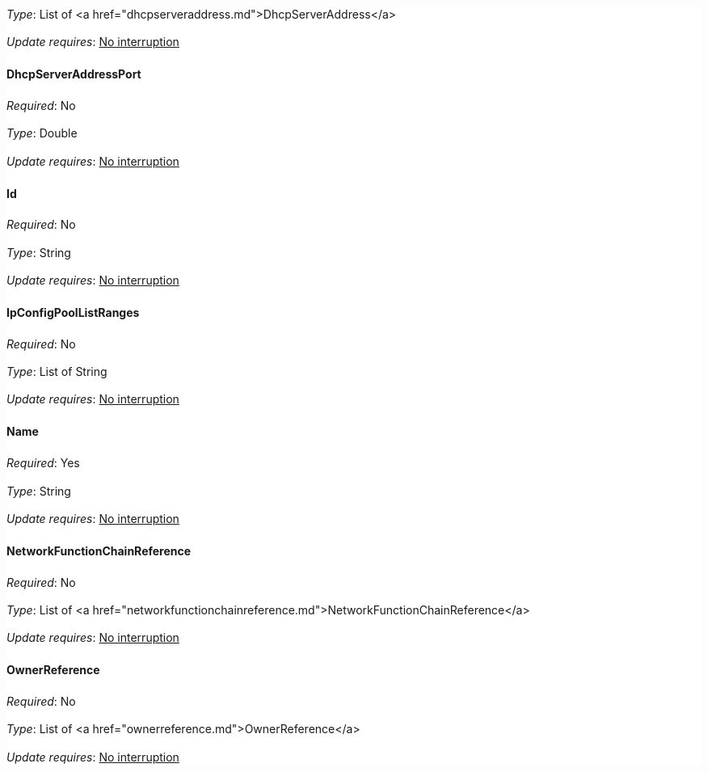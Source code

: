 _Type_: List of &lt;a href=&#34;dhcpserveraddress.md&#34;&gt;DhcpServerAddress&lt;/a&gt;

_Update requires_: [No interruption](https://docs.aws.amazon.com/AWSCloudFormation/latest/UserGuide/using-cfn-updating-stacks-update-behaviors.html#update-no-interrupt)

#### DhcpServerAddressPort

_Required_: No

_Type_: Double

_Update requires_: [No interruption](https://docs.aws.amazon.com/AWSCloudFormation/latest/UserGuide/using-cfn-updating-stacks-update-behaviors.html#update-no-interrupt)

#### Id

_Required_: No

_Type_: String

_Update requires_: [No interruption](https://docs.aws.amazon.com/AWSCloudFormation/latest/UserGuide/using-cfn-updating-stacks-update-behaviors.html#update-no-interrupt)

#### IpConfigPoolListRanges

_Required_: No

_Type_: List of String

_Update requires_: [No interruption](https://docs.aws.amazon.com/AWSCloudFormation/latest/UserGuide/using-cfn-updating-stacks-update-behaviors.html#update-no-interrupt)

#### Name

_Required_: Yes

_Type_: String

_Update requires_: [No interruption](https://docs.aws.amazon.com/AWSCloudFormation/latest/UserGuide/using-cfn-updating-stacks-update-behaviors.html#update-no-interrupt)

#### NetworkFunctionChainReference

_Required_: No

_Type_: List of &lt;a href=&#34;networkfunctionchainreference.md&#34;&gt;NetworkFunctionChainReference&lt;/a&gt;

_Update requires_: [No interruption](https://docs.aws.amazon.com/AWSCloudFormation/latest/UserGuide/using-cfn-updating-stacks-update-behaviors.html#update-no-interrupt)

#### OwnerReference

_Required_: No

_Type_: List of &lt;a href=&#34;ownerreference.md&#34;&gt;OwnerReference&lt;/a&gt;

_Update requires_: [No interruption](https://docs.aws.amazon.com/AWSCloudFormation/latest/UserGuide/using-cfn-updating-stacks-update-behaviors.html#update-no-interrupt)
